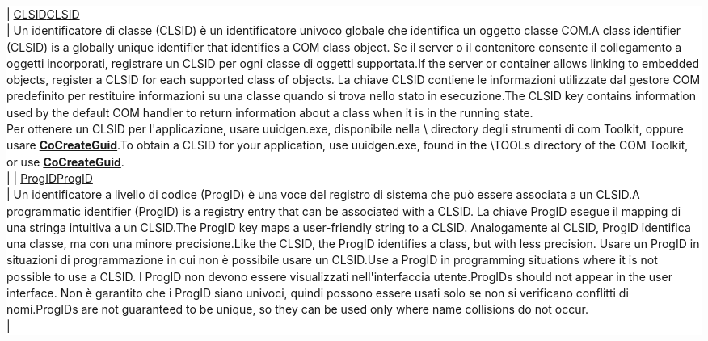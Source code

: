 | [<span data-ttu-id="643a8-112">CLSID</span><span class="sxs-lookup"><span data-stu-id="643a8-112">CLSID</span></span>](clsid-key-hklm.md)<br/>                              | <span data-ttu-id="643a8-113">Un identificatore di classe (CLSID) è un identificatore univoco globale che identifica un oggetto classe COM.</span><span class="sxs-lookup"><span data-stu-id="643a8-113">A class identifier (CLSID) is a globally unique identifier that identifies a COM class object.</span></span> <span data-ttu-id="643a8-114">Se il server o il contenitore consente il collegamento a oggetti incorporati, registrare un CLSID per ogni classe di oggetti supportata.</span><span class="sxs-lookup"><span data-stu-id="643a8-114">If the server or container allows linking to embedded objects, register a CLSID for each supported class of objects.</span></span> <span data-ttu-id="643a8-115">La chiave CLSID contiene le informazioni utilizzate dal gestore COM predefinito per restituire informazioni su una classe quando si trova nello stato in esecuzione.</span><span class="sxs-lookup"><span data-stu-id="643a8-115">The CLSID key contains information used by the default COM handler to return information about a class when it is in the running state.</span></span><br/> <span data-ttu-id="643a8-116">Per ottenere un CLSID per l'applicazione, usare uuidgen.exe, disponibile nella \\ directory degli strumenti di com Toolkit, oppure usare [**CoCreateGuid**](/windows/desktop/api/combaseapi/nf-combaseapi-cocreateguid).</span><span class="sxs-lookup"><span data-stu-id="643a8-116">To obtain a CLSID for your application, use uuidgen.exe, found in the \\TOOLs directory of the COM Toolkit, or use [**CoCreateGuid**](/windows/desktop/api/combaseapi/nf-combaseapi-cocreateguid).</span></span> <br/>                                                                                                                                                                                       |
| [<span data-ttu-id="643a8-117">ProgID</span><span class="sxs-lookup"><span data-stu-id="643a8-117">ProgID</span></span>](-progid--key.md)<br/>                               | <span data-ttu-id="643a8-118">Un identificatore a livello di codice (ProgID) è una voce del registro di sistema che può essere associata a un CLSID.</span><span class="sxs-lookup"><span data-stu-id="643a8-118">A programmatic identifier (ProgID) is a registry entry that can be associated with a CLSID.</span></span> <span data-ttu-id="643a8-119">La chiave ProgID esegue il mapping di una stringa intuitiva a un CLSID.</span><span class="sxs-lookup"><span data-stu-id="643a8-119">The ProgID key maps a user-friendly string to a CLSID.</span></span> <span data-ttu-id="643a8-120">Analogamente al CLSID, ProgID identifica una classe, ma con una minore precisione.</span><span class="sxs-lookup"><span data-stu-id="643a8-120">Like the CLSID, the ProgID identifies a class, but with less precision.</span></span> <span data-ttu-id="643a8-121">Usare un ProgID in situazioni di programmazione in cui non è possibile usare un CLSID.</span><span class="sxs-lookup"><span data-stu-id="643a8-121">Use a ProgID in programming situations where it is not possible to use a CLSID.</span></span> <span data-ttu-id="643a8-122">I ProgID non devono essere visualizzati nell'interfaccia utente.</span><span class="sxs-lookup"><span data-stu-id="643a8-122">ProgIDs should not appear in the user interface.</span></span> <span data-ttu-id="643a8-123">Non è garantito che i ProgID siano univoci, quindi possono essere usati solo se non si verificano conflitti di nomi.</span><span class="sxs-lookup"><span data-stu-id="643a8-123">ProgIDs are not guaranteed to be unique, so they can be used only where name collisions do not occur.</span></span><br/>                                                                                                                                                                                                                                                      |